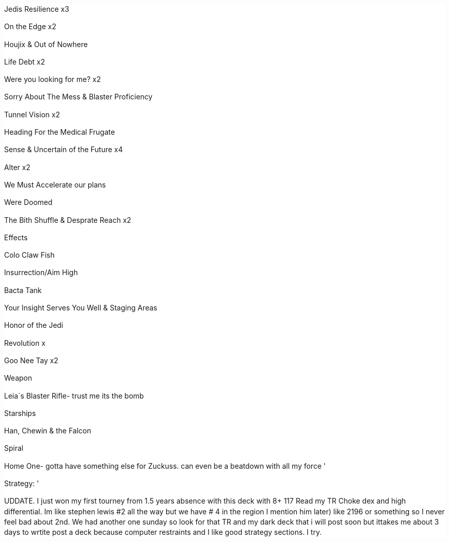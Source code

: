 
Jedis Resilience x3 

On the Edge x2 

Houjix & Out of Nowhere

Life Debt x2

Were you looking for me? x2

Sorry About The Mess & Blaster Proficiency

Tunnel Vision x2

Heading For the Medical Frugate

Sense & Uncertain of the Future x4

Alter x2

We Must Accelerate our plans

Were Doomed

The Bith Shuffle & Desprate Reach x2



Effects


Colo Claw Fish

Insurrection/Aim High 

Bacta Tank 

Your Insight Serves You Well & Staging Areas 

Honor of the Jedi 

Revolution x 

Goo Nee Tay x2 



Weapon


Leia`s Blaster Rifle- trust me its the bomb



Starships 


Han, Chewin & the Falcon  

Spiral

Home One- gotta have something else for Zuckuss. can even be a beatdown with all my force '

Strategy: '

UDDATE. I just won my first tourney from 1.5 years absence with this deck with 8+ 117 Read my TR Choke dex and high differential. Im like stephen lewis #2 all the way but we have # 4 in the region I mention him later) like 2196 or something so I never feel bad about 2nd. We had another one sunday so look for that TR and my dark deck that i will post soon but ittakes me about 3 days to wrtite post a deck because computer restraints and I like good strategy sections. I try.
